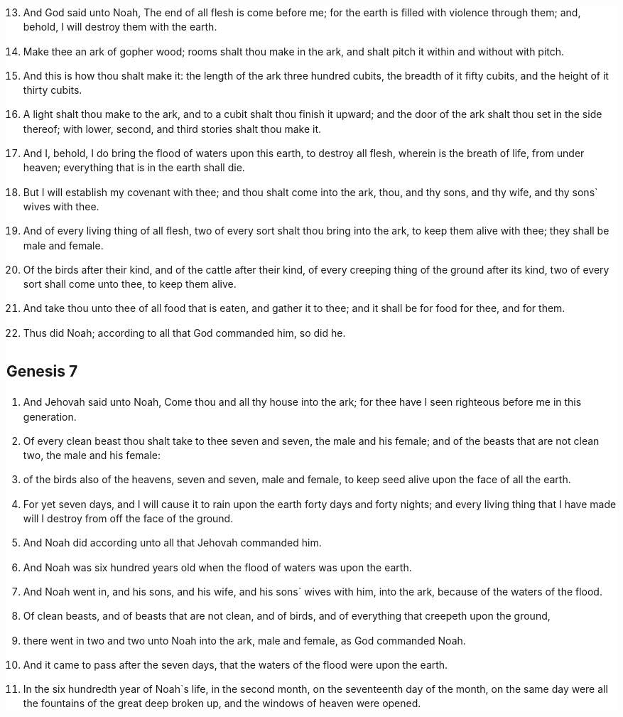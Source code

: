 13. And God said unto Noah, The end of all flesh is come before me; for the earth is filled with violence through them; and, behold, I will destroy them with the earth.

14. Make thee an ark of gopher wood; rooms shalt thou make in the ark, and shalt pitch it within and without with pitch.

15. And this is how thou shalt make it: the length of the ark three hundred cubits, the breadth of it fifty cubits, and the height of it thirty cubits.

16. A light shalt thou make to the ark, and to a cubit shalt thou finish it upward; and the door of the ark shalt thou set in the side thereof; with lower, second, and third stories shalt thou make it.

17. And I, behold, I do bring the flood of waters upon this earth, to destroy all flesh, wherein is the breath of life, from under heaven; everything that is in the earth shall die.

18. But I will establish my covenant with thee; and thou shalt come into the ark, thou, and thy sons, and thy wife, and thy sons` wives with thee.

19. And of every living thing of all flesh, two of every sort shalt thou bring into the ark, to keep them alive with thee; they shall be male and female.

20. Of the birds after their kind, and of the cattle after their kind, of every creeping thing of the ground after its kind, two of every sort shall come unto thee, to keep them alive.

21. And take thou unto thee of all food that is eaten, and gather it to thee; and it shall be for food for thee, and for them.

22. Thus did Noah; according to all that God commanded him, so did he.

## Genesis 7

1. And Jehovah said unto Noah, Come thou and all thy house into the ark; for thee have I seen righteous before me in this generation.

2. Of every clean beast thou shalt take to thee seven and seven, the male and his female; and of the beasts that are not clean two, the male and his female:

3. of the birds also of the heavens, seven and seven, male and female, to keep seed alive upon the face of all the earth.

4. For yet seven days, and I will cause it to rain upon the earth forty days and forty nights; and every living thing that I have made will I destroy from off the face of the ground.

5. And Noah did according unto all that Jehovah commanded him.

6. And Noah was six hundred years old when the flood of waters was upon the earth.

7. And Noah went in, and his sons, and his wife, and his sons` wives with him, into the ark, because of the waters of the flood.

8. Of clean beasts, and of beasts that are not clean, and of birds, and of everything that creepeth upon the ground,

9. there went in two and two unto Noah into the ark, male and female, as God commanded Noah.

10. And it came to pass after the seven days, that the waters of the flood were upon the earth.

11. In the six hundredth year of Noah`s life, in the second month, on the seventeenth day of the month, on the same day were all the fountains of the great deep broken up, and the windows of heaven were opened.

